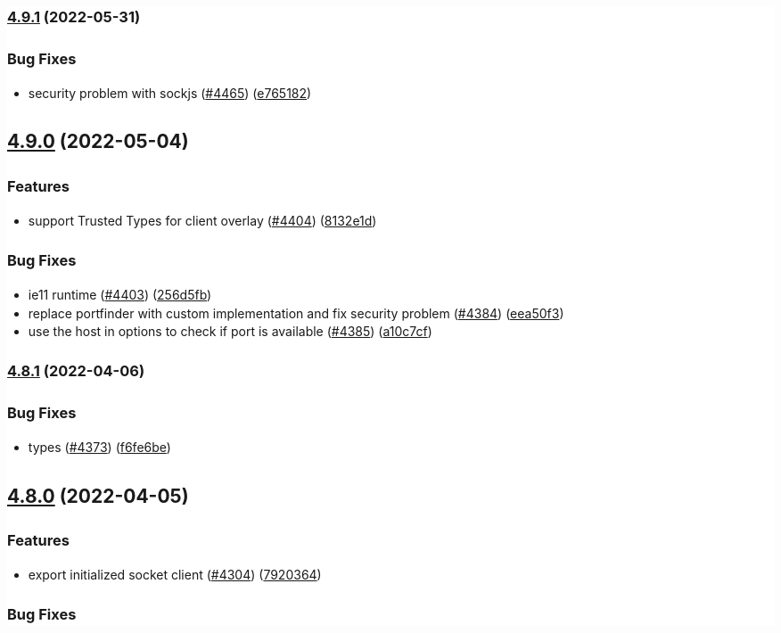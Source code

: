 ### [4.9.1](https://github.com/webpack/webpack-dev-server/compare/v4.9.0...v4.9.1) (2022-05-31)


### Bug Fixes

* security problem with sockjs ([#4465](https://github.com/webpack/webpack-dev-server/issues/4465)) ([e765182](https://github.com/webpack/webpack-dev-server/commit/e765182e426cbca9c3c09294b02ac2d9737c1d74))

## [4.9.0](https://github.com/webpack/webpack-dev-server/compare/v4.8.1...v4.9.0) (2022-05-04)


### Features

* support Trusted Types for client overlay ([#4404](https://github.com/webpack/webpack-dev-server/issues/4404)) ([8132e1d](https://github.com/webpack/webpack-dev-server/commit/8132e1d029badab7b1e836f8f240844c2d843ecc))


### Bug Fixes

* ie11 runtime ([#4403](https://github.com/webpack/webpack-dev-server/issues/4403)) ([256d5fb](https://github.com/webpack/webpack-dev-server/commit/256d5fb5fea7ee5a6683f77ea347ac79816ad639))
* replace portfinder with custom implementation and fix security problem ([#4384](https://github.com/webpack/webpack-dev-server/issues/4384)) ([eea50f3](https://github.com/webpack/webpack-dev-server/commit/eea50f342e3090483f6da4932b84ed52bba44c58))
* use the host in options to check if port is available ([#4385](https://github.com/webpack/webpack-dev-server/issues/4385)) ([a10c7cf](https://github.com/webpack/webpack-dev-server/commit/a10c7cfd290d29384d14405d7cf79e105c7b5d15))

### [4.8.1](https://github.com/webpack/webpack-dev-server/compare/v4.8.0...v4.8.1) (2022-04-06)


### Bug Fixes

* types ([#4373](https://github.com/webpack/webpack-dev-server/issues/4373)) ([f6fe6be](https://github.com/webpack/webpack-dev-server/commit/f6fe6be27656c9cc1e65a894a889d7443be7e6a8))

## [4.8.0](https://github.com/webpack/webpack-dev-server/compare/v4.7.4...v4.8.0) (2022-04-05)


### Features

* export initialized socket client ([#4304](https://github.com/webpack/webpack-dev-server/issues/4304)) ([7920364](https://github.com/webpack/webpack-dev-server/commit/7920364d6b6ac29e1b7fdbb38c8a9fe22eec61de))


### Bug Fixes
